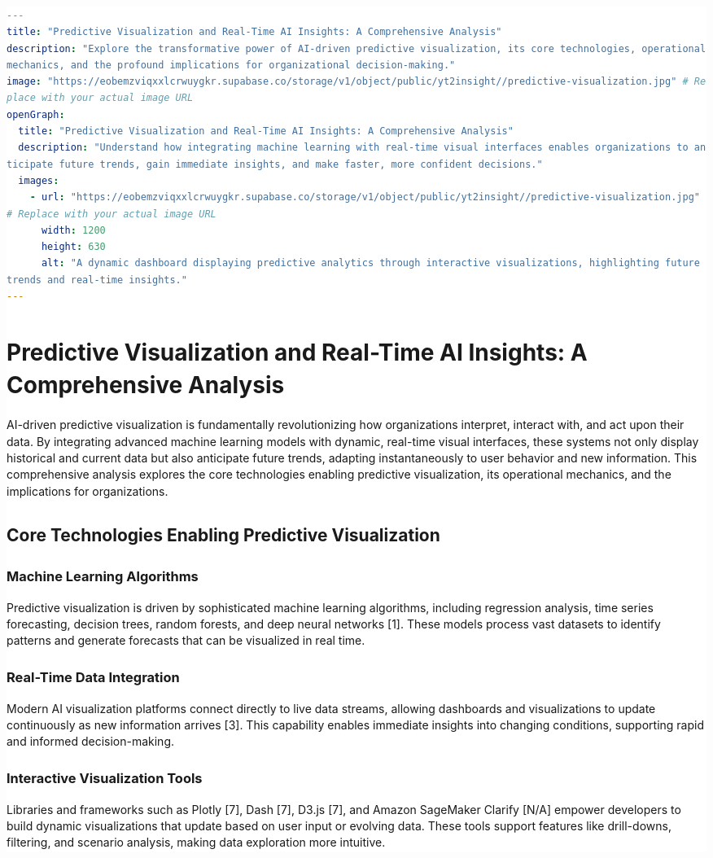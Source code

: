```yaml
---
title: "Predictive Visualization and Real-Time AI Insights: A Comprehensive Analysis"
description: "Explore the transformative power of AI-driven predictive visualization, its core technologies, operational mechanics, and the profound implications for organizational decision-making."
image: "https://eobemzviqxxlcrwuygkr.supabase.co/storage/v1/object/public/yt2insight//predictive-visualization.jpg" # Replace with your actual image URL
openGraph:
  title: "Predictive Visualization and Real-Time AI Insights: A Comprehensive Analysis"
  description: "Understand how integrating machine learning with real-time visual interfaces enables organizations to anticipate future trends, gain immediate insights, and make faster, more confident decisions."
  images:
    - url: "https://eobemzviqxxlcrwuygkr.supabase.co/storage/v1/object/public/yt2insight//predictive-visualization.jpg" # Replace with your actual image URL
      width: 1200
      height: 630
      alt: "A dynamic dashboard displaying predictive analytics through interactive visualizations, highlighting future trends and real-time insights."
---
```

# Predictive Visualization and Real-Time AI Insights: A Comprehensive Analysis

AI-driven predictive visualization is fundamentally revolutionizing how organizations interpret, interact with, and act upon their data. By integrating advanced machine learning models with dynamic, real-time visual interfaces, these systems not only display historical and current data but also anticipate future trends, adapting instantaneously to user behavior and new information. This comprehensive analysis explores the core technologies enabling predictive visualization, its operational mechanics, and the implications for organizations.

## Core Technologies Enabling Predictive Visualization

### Machine Learning Algorithms
Predictive visualization is driven by sophisticated machine learning algorithms, including regression analysis, time series forecasting, decision trees, random forests, and deep neural networks [1]. These models process vast datasets to identify patterns and generate forecasts that can be visualized in real time.

### Real-Time Data Integration
Modern AI visualization platforms connect directly to live data streams, allowing dashboards and visualizations to update continuously as new information arrives [3]. This capability enables immediate insights into changing conditions, supporting rapid and informed decision-making.

### Interactive Visualization Tools
Libraries and frameworks such as Plotly [7], Dash [7], D3.js [7], and Amazon SageMaker Clarify [N/A] empower developers to build dynamic visualizations that update based on user input or evolving data. These tools support features like drill-downs, filtering, and scenario analysis, making data exploration more intuitive.

